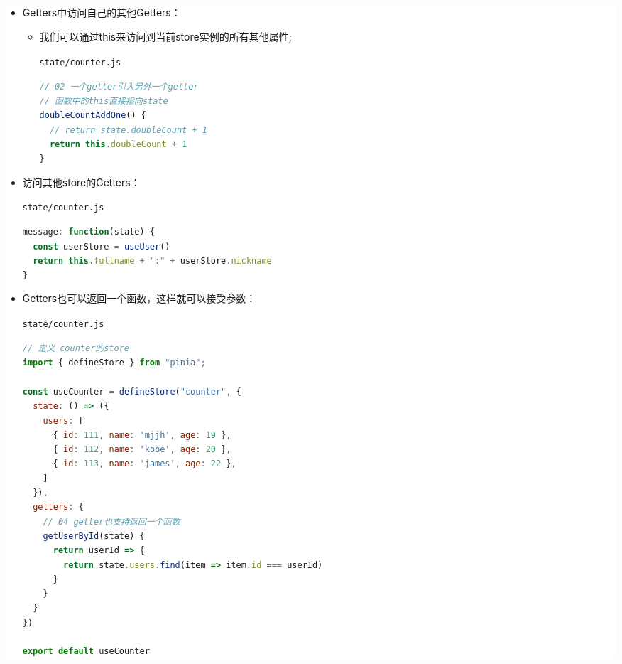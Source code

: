   ```js
  ```

- Getters中访问自己的其他Getters：

  - 我们可以通过this来访问到当前store实例的所有其他属性;

    `state/counter.js`

    ```js
    // 02 一个getter引入另外一个getter
    // 函数中的this直接指向state
    doubleCountAddOne() {
      // return state.doubleCount + 1
      return this.doubleCount + 1
    }
    ```

- 访问其他store的Getters：

  `state/counter.js`

  ```js
  message: function(state) {
  	const userStore = useUser()
  	return this.fullname + ":" + userStore.nickname
  }
  ```

- Getters也可以返回一个函数，这样就可以接受参数：

  `state/counter.js`

  ```js
  // 定义 counter的store
  import { defineStore } from "pinia";
  
  const useCounter = defineStore("counter", {
    state: () => ({
      users: [
        { id: 111, name: 'mjjh', age: 19 },
        { id: 112, name: 'kobe', age: 20 },
        { id: 113, name: 'james', age: 22 },
      ]
    }),
    getters: {
      // 04 getter也支持返回一个函数
      getUserById(state) {
        return userId => {
          return state.users.find(item => item.id === userId)
        }
      }
    }
  })
  
  export default useCounter
  ```
